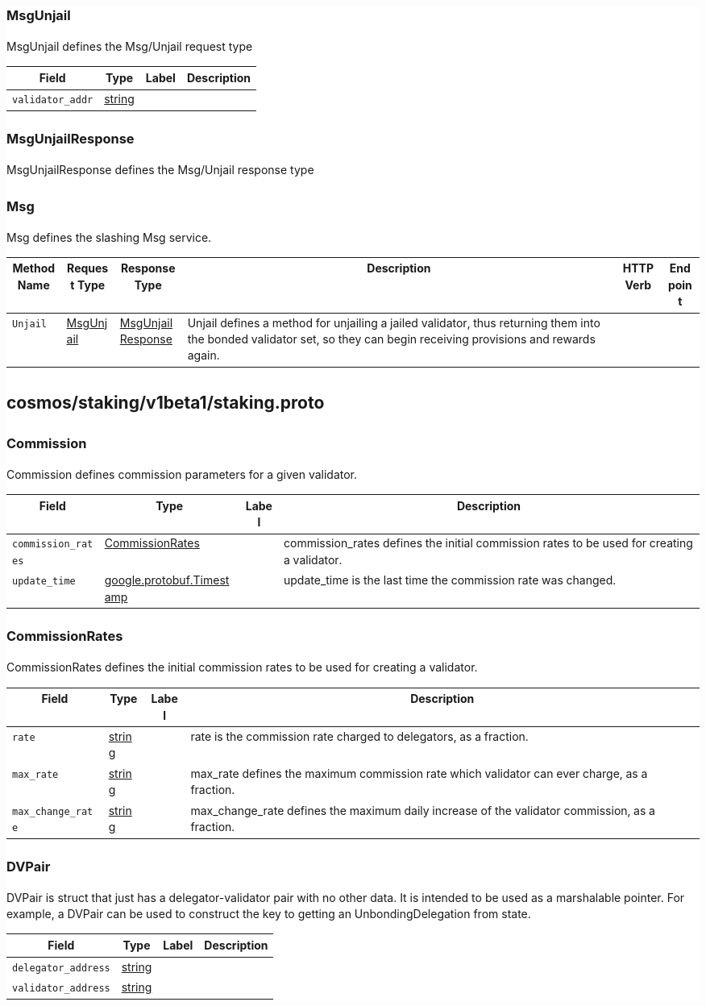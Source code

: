 ### MsgUnjail

MsgUnjail defines the Msg/Unjail request type

| Field            | Type                       | Label | Description |
| ---------------- | -------------------------- | ----- | ----------- |
| `validator_addr` | [string](broken-reference) |       |             |

### MsgUnjailResponse

MsgUnjailResponse defines the Msg/Unjail response type

### Msg

Msg defines the slashing Msg service.

| Method Name | Request Type                  | Response Type                         | Description                                                                                                                                                            | HTTP Verb | Endpoint |
| ----------- | ----------------------------- | ------------------------------------- | ---------------------------------------------------------------------------------------------------------------------------------------------------------------------- | --------- | -------- |
| `Unjail`    | [MsgUnjail](broken-reference) | [MsgUnjailResponse](broken-reference) | Unjail defines a method for unjailing a jailed validator, thus returning them into the bonded validator set, so they can begin receiving provisions and rewards again. |           |          |

## cosmos/staking/v1beta1/staking.proto

### Commission

Commission defines commission parameters for a given validator.

| Field              | Type                                          | Label | Description                                                                                 |
| ------------------ | --------------------------------------------- | ----- | ------------------------------------------------------------------------------------------- |
| `commission_rates` | [CommissionRates](broken-reference)           |       | commission\_rates defines the initial commission rates to be used for creating a validator. |
| `update_time`      | [google.protobuf.Timestamp](broken-reference) |       | update\_time is the last time the commission rate was changed.                              |

### CommissionRates

CommissionRates defines the initial commission rates to be used for creating a validator.

| Field             | Type                       | Label | Description                                                                                      |
| ----------------- | -------------------------- | ----- | ------------------------------------------------------------------------------------------------ |
| `rate`            | [string](broken-reference) |       | rate is the commission rate charged to delegators, as a fraction.                                |
| `max_rate`        | [string](broken-reference) |       | max\_rate defines the maximum commission rate which validator can ever charge, as a fraction.    |
| `max_change_rate` | [string](broken-reference) |       | max\_change\_rate defines the maximum daily increase of the validator commission, as a fraction. |

### DVPair

DVPair is struct that just has a delegator-validator pair with no other data. It is intended to be used as a marshalable pointer. For example, a DVPair can be used to construct the key to getting an UnbondingDelegation from state.

| Field               | Type                       | Label | Description |
| ------------------- | -------------------------- | ----- | ----------- |
| `delegator_address` | [string](broken-reference) |       |             |
| `validator_address` | [string](broken-reference) |       |             |
